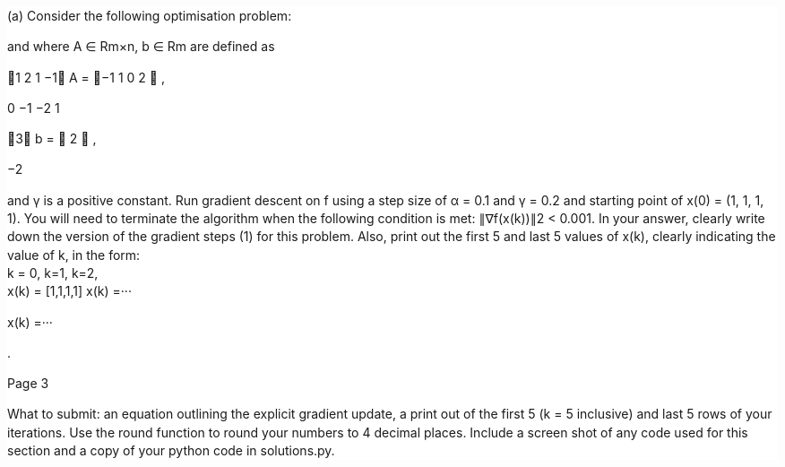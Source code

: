 (a) Consider the following optimisation problem:

</div>
</div>
<div class="layoutArea">
<div class="column">
and where A ∈ Rm×n, b ∈ Rm are defined as

1 2 1 −1 A = −1 1 0 2  ,

0 −1 −2 1

</div>
<div class="column">
3 b =  2  ,

−2

</div>
</div>
<div class="layoutArea">
<div class="column">
and γ is a positive constant. Run gradient descent on f using a step size of α = 0.1 and γ = 0.2 and starting point of x(0) = (1, 1, 1, 1). You will need to terminate the algorithm when the following condition is met: ∥∇f(x(k))∥2 &lt; 0.001. In your answer, clearly write down the version of the gradient steps (1) for this problem. Also, print out the first 5 and last 5 values of x(k), clearly indicating the value of k, in the form:

</div>
</div>
<div class="layoutArea">
<div class="column">
k = 0, k=1, k=2,

</div>
<div class="column">
x(k) = [1,1,1,1] x(k) =···

x(k) =···

</div>
</div>
<div class="layoutArea">
<div class="column">
.

Page 3

</div>
</div>
</div>
<div class="page" title="Page 4">
<div class="layoutArea">
<div class="column">
What to submit: an equation outlining the explicit gradient update, a print out of the first 5 (k = 5 inclusive) and last 5 rows of your iterations. Use the round function to round your numbers to 4 decimal places. Include a screen shot of any code used for this section and a copy of your python code in solutions.py.
